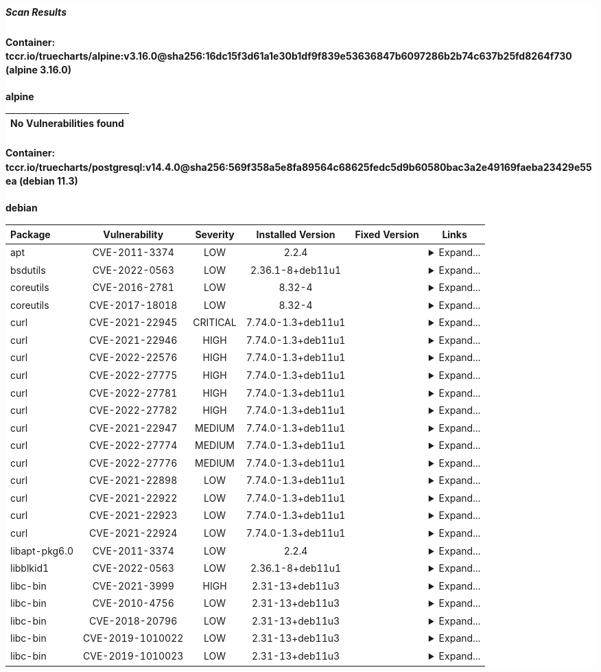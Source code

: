 ##### Scan Results


#### Container: tccr.io/truecharts/alpine:v3.16.0@sha256:16dc15f3d61a1e30b1df9f839e53636847b6097286b2b74c637b25fd8264f730 (alpine 3.16.0)


**alpine**


| No Vulnerabilities found         |
|:---------------------------------|




#### Container: tccr.io/truecharts/postgresql:v14.4.0@sha256:569f358a5e8fa89564c68625fedc5d9b60580bac3a2e49169faeba23429e55ea (debian 11.3)


**debian**


| Package         |    Vulnerability   |   Severity  |  Installed Version | Fixed Version |                   Links                   |
|:----------------|:------------------:|:-----------:|:------------------:|:-------------:|-----------------------------------------|
| apt         |    CVE-2011-3374   |   LOW  |  2.2.4 |  | <details><summary>Expand...</summary></details>  |
| bsdutils         |    CVE-2022-0563   |   LOW  |  2.36.1-8+deb11u1 |  | <details><summary>Expand...</summary></details>  |
| coreutils         |    CVE-2016-2781   |   LOW  |  8.32-4 |  | <details><summary>Expand...</summary></details>  |
| coreutils         |    CVE-2017-18018   |   LOW  |  8.32-4 |  | <details><summary>Expand...</summary></details>  |
| curl         |    CVE-2021-22945   |   CRITICAL  |  7.74.0-1.3+deb11u1 |  | <details><summary>Expand...</summary></details>  |
| curl         |    CVE-2021-22946   |   HIGH  |  7.74.0-1.3+deb11u1 |  | <details><summary>Expand...</summary></details>  |
| curl         |    CVE-2022-22576   |   HIGH  |  7.74.0-1.3+deb11u1 |  | <details><summary>Expand...</summary></details>  |
| curl         |    CVE-2022-27775   |   HIGH  |  7.74.0-1.3+deb11u1 |  | <details><summary>Expand...</summary></details>  |
| curl         |    CVE-2022-27781   |   HIGH  |  7.74.0-1.3+deb11u1 |  | <details><summary>Expand...</summary></details>  |
| curl         |    CVE-2022-27782   |   HIGH  |  7.74.0-1.3+deb11u1 |  | <details><summary>Expand...</summary></details>  |
| curl         |    CVE-2021-22947   |   MEDIUM  |  7.74.0-1.3+deb11u1 |  | <details><summary>Expand...</summary></details>  |
| curl         |    CVE-2022-27774   |   MEDIUM  |  7.74.0-1.3+deb11u1 |  | <details><summary>Expand...</summary></details>  |
| curl         |    CVE-2022-27776   |   MEDIUM  |  7.74.0-1.3+deb11u1 |  | <details><summary>Expand...</summary></details>  |
| curl         |    CVE-2021-22898   |   LOW  |  7.74.0-1.3+deb11u1 |  | <details><summary>Expand...</summary></details>  |
| curl         |    CVE-2021-22922   |   LOW  |  7.74.0-1.3+deb11u1 |  | <details><summary>Expand...</summary></details>  |
| curl         |    CVE-2021-22923   |   LOW  |  7.74.0-1.3+deb11u1 |  | <details><summary>Expand...</summary></details>  |
| curl         |    CVE-2021-22924   |   LOW  |  7.74.0-1.3+deb11u1 |  | <details><summary>Expand...</summary></details>  |
| libapt-pkg6.0         |    CVE-2011-3374   |   LOW  |  2.2.4 |  | <details><summary>Expand...</summary></details>  |
| libblkid1         |    CVE-2022-0563   |   LOW  |  2.36.1-8+deb11u1 |  | <details><summary>Expand...</summary></details>  |
| libc-bin         |    CVE-2021-3999   |   HIGH  |  2.31-13+deb11u3 |  | <details><summary>Expand...</summary></details>  |
| libc-bin         |    CVE-2010-4756   |   LOW  |  2.31-13+deb11u3 |  | <details><summary>Expand...</summary></details>  |
| libc-bin         |    CVE-2018-20796   |   LOW  |  2.31-13+deb11u3 |  | <details><summary>Expand...</summary></details>  |
| libc-bin         |    CVE-2019-1010022   |   LOW  |  2.31-13+deb11u3 |  | <details><summary>Expand...</summary></details>  |
| libc-bin         |    CVE-2019-1010023   |   LOW  |  2.31-13+deb11u3 |  | <details><summary>Expand...</summary></details>  |